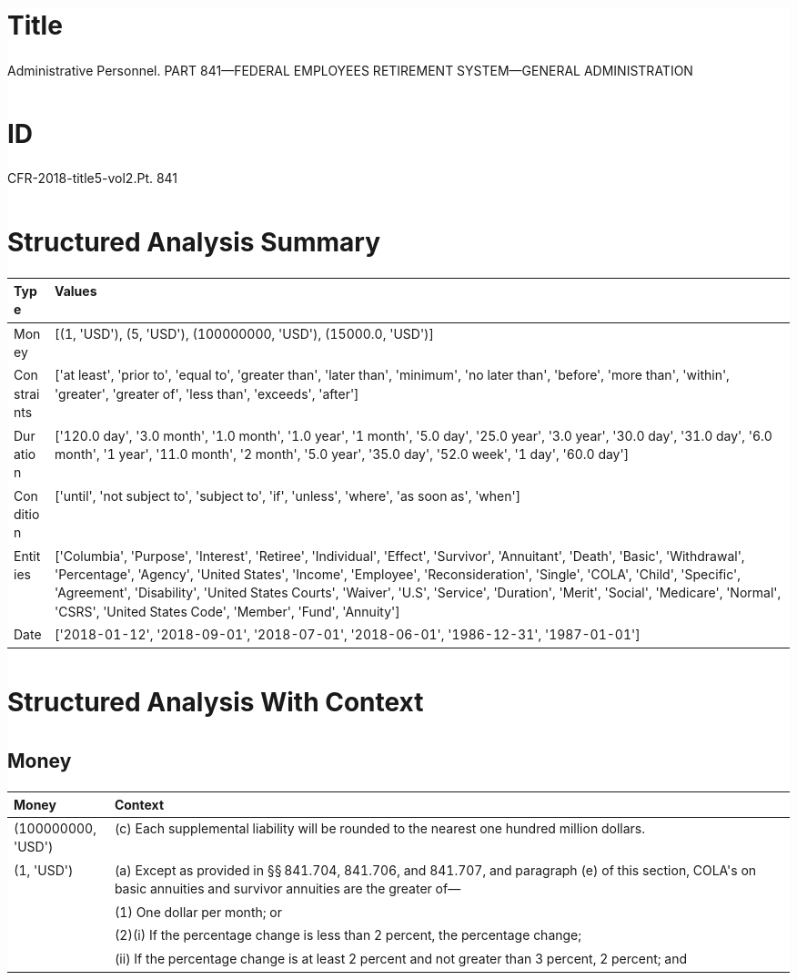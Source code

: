 # Title

 Administrative Personnel. PART 841—FEDERAL EMPLOYEES RETIREMENT SYSTEM—GENERAL ADMINISTRATION


# ID

 CFR-2018-title5-vol2.Pt. 841


# Structured Analysis Summary

| Type        | Values                                                                                                                                                                                                                                                                                                                                                                                                                                                  |
|:------------|:--------------------------------------------------------------------------------------------------------------------------------------------------------------------------------------------------------------------------------------------------------------------------------------------------------------------------------------------------------------------------------------------------------------------------------------------------------|
| Money       | [(1, 'USD'), (5, 'USD'), (100000000, 'USD'), (15000.0, 'USD')]                                                                                                                                                                                                                                                                                                                                                                                          |
| Constraints | ['at least', 'prior to', 'equal to', 'greater than', 'later than', 'minimum', 'no later than', 'before', 'more than', 'within', 'greater', 'greater of', 'less than', 'exceeds', 'after']                                                                                                                                                                                                                                                               |
| Duration    | ['120.0 day', '3.0 month', '1.0 month', '1.0 year', '1 month', '5.0 day', '25.0 year', '3.0 year', '30.0 day', '31.0 day', '6.0 month', '1 year', '11.0 month', '2 month', '5.0 year', '35.0 day', '52.0 week', '1 day', '60.0 day']                                                                                                                                                                                                                    |
| Condition   | ['until', 'not subject to', 'subject to', 'if', 'unless', 'where', 'as soon as', 'when']                                                                                                                                                                                                                                                                                                                                                                |
| Entities    | ['Columbia', 'Purpose', 'Interest', 'Retiree', 'Individual', 'Effect', 'Survivor', 'Annuitant', 'Death', 'Basic', 'Withdrawal', 'Percentage', 'Agency', 'United States', 'Income', 'Employee', 'Reconsideration', 'Single', 'COLA', 'Child', 'Specific', 'Agreement', 'Disability', 'United States Courts', 'Waiver', 'U.S', 'Service', 'Duration', 'Merit', 'Social', 'Medicare', 'Normal', 'CSRS', 'United States Code', 'Member', 'Fund', 'Annuity'] |
| Date        | ['2018-01-12', '2018-09-01', '2018-07-01', '2018-06-01', '1986-12-31', '1987-01-01']                                                                                                                                                                                                                                                                                                                                                                    |


# Structured Analysis With Context

 


## Money

| Money              | Context                                                                                                                                                                                                                                                                          |
|:-------------------|:---------------------------------------------------------------------------------------------------------------------------------------------------------------------------------------------------------------------------------------------------------------------------------|
| (100000000, 'USD') | (c) Each supplemental liability will be rounded to the nearest one hundred million dollars.                                                                                                                                                                                      |
| (1, 'USD')         | (a) Except as provided in &#167;&#167;&#8201;841.704, 841.706, and 841.707, and paragraph (e) of this section, COLA's on basic annuities and survivor annuities are the greater of&#8212;                                                                                        |
|                    |               (1) One dollar per month; or                                                                                                                                                                                                                                       |
|                    |               (2)(i) If the percentage change is less than 2 percent, the percentage change;                                                                                                                                                                                     |
|                    |               (ii) If the percentage change is at least 2 percent and not greater than 3 percent, 2 percent; and                                                                                                                                                                 |